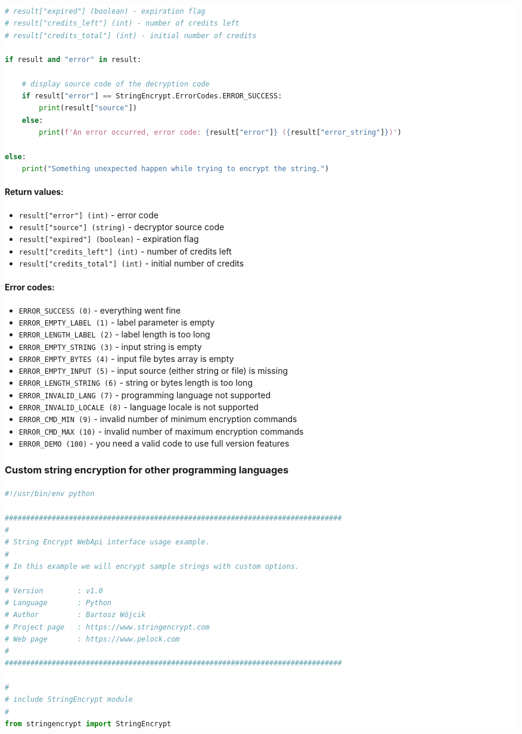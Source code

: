 ```python
# result["expired"] (boolean) - expiration flag
# result["credits_left"] (int) - number of credits left
# result["credits_total"] (int) - initial number of credits

if result and "error" in result:

    # display source code of the decryption code
    if result["error"] == StringEncrypt.ErrorCodes.ERROR_SUCCESS:
        print(result["source"])
    else:
        print(f'An error occurred, error code: {result["error"]} ({result["error_string"]})')

else:
    print("Something unexpected happen while trying to encrypt the string.")
```

#### Return values:

* ```result["error"] (int)``` - error code
* ```result["source"] (string)``` - decryptor source code
* ```result["expired"] (boolean)``` - expiration flag
* ```result["credits_left"] (int)``` - number of credits left
* ```result["credits_total"] (int)``` - initial number of credits

#### Error codes:

* ```ERROR_SUCCESS (0)``` - everything went fine
* ```ERROR_EMPTY_LABEL (1)``` - label parameter is empty
* ```ERROR_LENGTH_LABEL (2)``` - label length is too long
* ```ERROR_EMPTY_STRING (3)``` - input string is empty
* ```ERROR_EMPTY_BYTES (4)``` - input file bytes array is empty
* ```ERROR_EMPTY_INPUT (5)``` - input source (either string or file) is missing
* ```ERROR_LENGTH_STRING (6)``` - string or bytes length is too long
* ```ERROR_INVALID_LANG (7)``` - programming language not supported
* ```ERROR_INVALID_LOCALE (8)``` - language locale is not supported
* ```ERROR_CMD_MIN (9)``` - invalid number of minimum encryption commands
* ```ERROR_CMD_MAX (10)``` - invalid number of maximum encryption commands
* ```ERROR_DEMO (100)``` - you need a valid code to use full version features

### Custom string encryption for other programming languages

```python
#!/usr/bin/env python

###############################################################################
#
# String Encrypt WebApi interface usage example.
#
# In this example we will encrypt sample strings with custom options.
#
# Version        : v1.0
# Language       : Python
# Author         : Bartosz Wójcik
# Project page   : https://www.stringencrypt.com
# Web page       : https://www.pelock.com
#
###############################################################################

#
# include StringEncrypt module
#
from stringencrypt import StringEncrypt

```